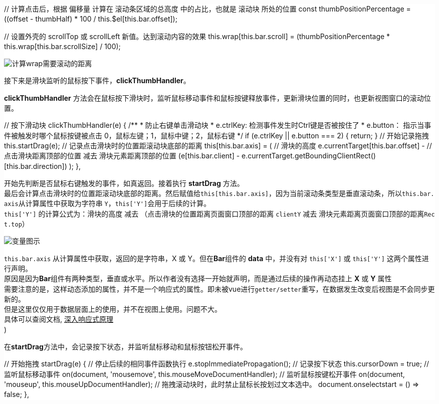 //  计算点击后，根据 偏移量 计算在 滚动条区域的总高度 中的占比，也就是 滚动块 所处的位置
const thumbPositionPercentage = ((offset - thumbHalf) \* 100 / this.$el\[this.bar.offset\]);

//  设置外壳的 scrollTop 或 scrollLeft 新值。达到滚动内容的效果
this.wrap\[this.bar.scroll\] = (thumbPositionPercentage \* this.wrap\[this.bar.scrollSize\] / 100);

![计算wrap需要滚动的距离](/img/remote/1460000019056212 "计算wrap需要滚动的距离")

接下来是滑块监听的鼠标按下事件，**clickThumbHandler**。

**clickThumbHandler** 方法会在鼠标按下滑块时，监听鼠标移动事件和鼠标按键释放事件，更新滑块位置的同时，也更新视图窗口的滚动位置。

//  按下滑动块
clickThumbHandler(e) {
    /\*\*
     \* 防止右键单击滑动块
     \* e.ctrlKey: 检测事件发生时Ctrl键是否被按住了
     \* e.button： 指示当事件被触发时哪个鼠标按键被点击 0，鼠标左键；1，鼠标中键；2，鼠标右键
     \*/
    if (e.ctrlKey || e.button === 2) {
        return;
    }
    //  开始记录拖拽
    this.startDrag(e);
    //  记录点击滑块时的位置距滚动块底部的距离
    this\[this.bar.axis\] = (
        //  滑块的高度
        e.currentTarget\[this.bar.offset\] - 
        //  点击滑块距离顶部的位置 减去 滑块元素距离顶部的位置
        (e\[this.bar.client\] - e.currentTarget.getBoundingClientRect()\[this.bar.direction\])
    );
},

开始先判断是否鼠标右键触发的事件，如真返回。接着执行 **startDrag** 方法。  
最后会计算点击滑块时的位置距滚动块底部的距离。然后赋值给`this[this.bar.axis]`，因为当前滚动条类型是垂直滚动条，所以`this.bar.axis`从计算属性中获取为字符串 `Y`，`this['Y']`会用于后续的计算。  
`this['Y']` 的计算公式为：滑块的高度 减去 （点击滑块的位置距离页面窗口顶部的距离 `clientY` 减去 滑块元素距离页面窗口顶部的距离`Rect.top`）

![变量图示](/img/remote/1460000019056213 "变量图示")

`this.bar.axis` 从计算属性中获取，返回的是字符串，X 或 Y。但在**Bar**组件的 **data** 中，并没有对 `this['X']` 或 `this['Y']` 这两个属性进行声明。  
原因是因为**Bar**组件有两种类型，垂直或水平。所以作者没有选择一开始就声明，而是通过后续的操作再动态挂上 **X** 或 **Y** 属性  
需要注意的是，这样动态添加的属性，并不是一个响应式的属性。即未被vue进行`getter/setter`重写，在数据发生改变后视图是不会同步更新的。  
但是这里仅仅用于数据层面上的使用，并不在视图上使用。问题不大。  
具体可以查阅文档, [深入响应式原理](#)  
)

在**startDrag**方法中，会记录按下状态，并监听鼠标移动和鼠标按钮松开事件。

//  开始拖拽
startDrag(e) {
    //  停止后续的相同事件函数执行
    e.stopImmediatePropagation();
    //  记录按下状态
    this.cursorDown = true;
    //  监听鼠标移动事件
    on(document, 'mousemove', this.mouseMoveDocumentHandler);
    //  监听鼠标按键松开事件
    on(document, 'mouseup', this.mouseUpDocumentHandler);
    //  拖拽滚动块时，此时禁止鼠标长按划过文本选中。
    document.onselectstart = () => false;
},
